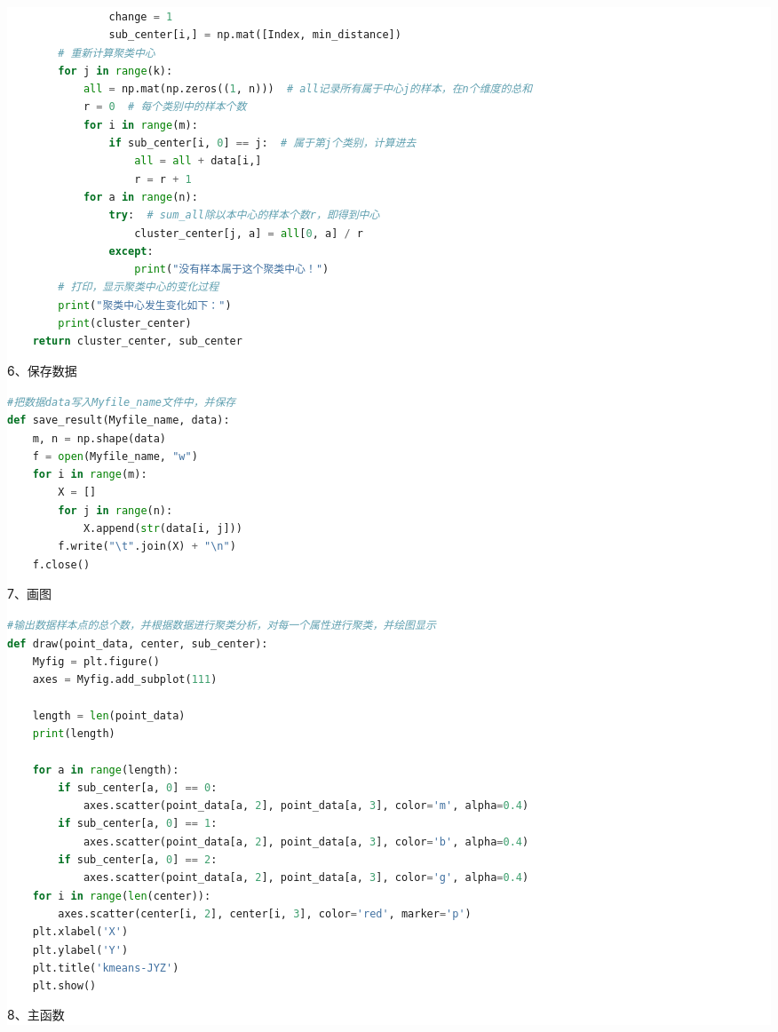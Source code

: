 ```python
                change = 1
                sub_center[i,] = np.mat([Index, min_distance])
        # 重新计算聚类中心
        for j in range(k):
            all = np.mat(np.zeros((1, n)))  # all记录所有属于中心j的样本，在n个维度的总和
            r = 0  # 每个类别中的样本个数
            for i in range(m):
                if sub_center[i, 0] == j:  # 属于第j个类别，计算进去
                    all = all + data[i,]
                    r = r + 1
            for a in range(n):
                try:  # sum_all除以本中心的样本个数r，即得到中心
                    cluster_center[j, a] = all[0, a] / r
                except:
                    print("没有样本属于这个聚类中心！")
        # 打印，显示聚类中心的变化过程
        print("聚类中心发生变化如下：")
        print(cluster_center)
    return cluster_center, sub_center
```
6、保存数据

```python
#把数据data写入Myfile_name文件中，并保存
def save_result(Myfile_name, data):
    m, n = np.shape(data)
    f = open(Myfile_name, "w")
    for i in range(m):
        X = []
        for j in range(n):
            X.append(str(data[i, j]))
        f.write("\t".join(X) + "\n")
    f.close()
```
7、画图

```python
#输出数据样本点的总个数，并根据数据进行聚类分析，对每一个属性进行聚类，并绘图显示
def draw(point_data, center, sub_center):
    Myfig = plt.figure()
    axes = Myfig.add_subplot(111)

    length = len(point_data)
    print(length)

    for a in range(length):
        if sub_center[a, 0] == 0:
            axes.scatter(point_data[a, 2], point_data[a, 3], color='m', alpha=0.4)
        if sub_center[a, 0] == 1:
            axes.scatter(point_data[a, 2], point_data[a, 3], color='b', alpha=0.4)
        if sub_center[a, 0] == 2:
            axes.scatter(point_data[a, 2], point_data[a, 3], color='g', alpha=0.4)
    for i in range(len(center)):
        axes.scatter(center[i, 2], center[i, 3], color='red', marker='p')
    plt.xlabel('X')
    plt.ylabel('Y')
    plt.title('kmeans-JYZ')
    plt.show()

```
8、主函数
